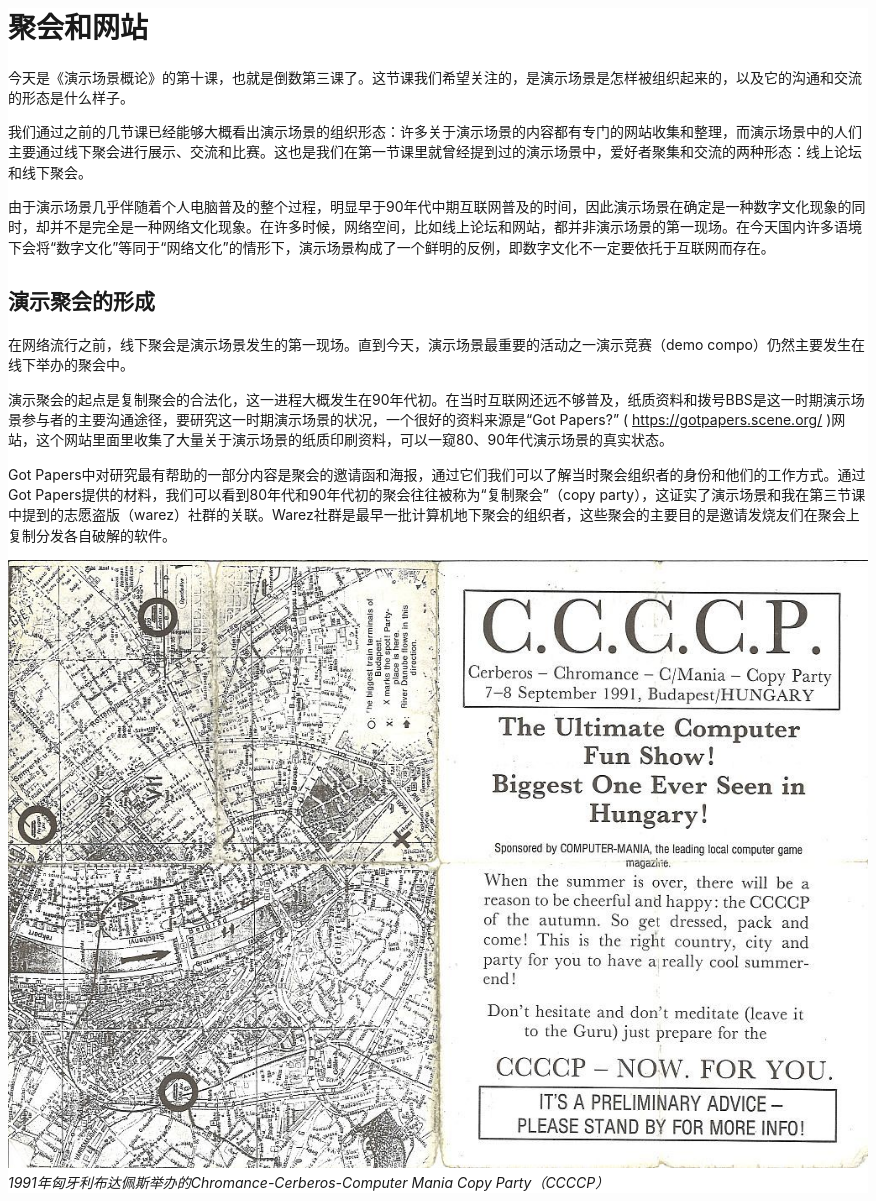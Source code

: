 # 聚会和网站
今天是《演示场景概论》的第十课，也就是倒数第三课了。这节课我们希望关注的，是演示场景是怎样被组织起来的，以及它的沟通和交流的形态是什么样子。

我们通过之前的几节课已经能够大概看出演示场景的组织形态：许多关于演示场景的内容都有专门的网站收集和整理，而演示场景中的人们主要通过线下聚会进行展示、交流和比赛。这也是我们在第一节课里就曾经提到过的演示场景中，爱好者聚集和交流的两种形态：线上论坛和线下聚会。

由于演示场景几乎伴随着个人电脑普及的整个过程，明显早于90年代中期互联网普及的时间，因此演示场景在确定是一种数字文化现象的同时，却并不是完全是一种网络文化现象。在许多时候，网络空间，比如线上论坛和网站，都并非演示场景的第一现场。在今天国内许多语境下会将“数字文化”等同于“网络文化”的情形下，演示场景构成了一个鲜明的反例，即数字文化不一定要依托于互联网而存在。

## 演示聚会的形成
在网络流行之前，线下聚会是演示场景发生的第一现场。直到今天，演示场景最重要的活动之一演示竞赛（demo compo）仍然主要发生在线下举办的聚会中。

演示聚会的起点是复制聚会的合法化，这一进程大概发生在90年代初。在当时互联网还远不够普及，纸质资料和拨号BBS是这一时期演示场景参与者的主要沟通途径，要研究这一时期演示场景的状况，一个很好的资料来源是“Got Papers?” ( https://gotpapers.scene.org/ )网站，这个网站里面里收集了大量关于演示场景的纸质印刷资料，可以一窥80、90年代演示场景的真实状态。

Got Papers中对研究最有帮助的一部分内容是聚会的邀请函和海报，通过它们我们可以了解当时聚会组织者的身份和他们的工作方式。通过Got Papers提供的材料，我们可以看到80年代和90年代初的聚会往往被称为“复制聚会”（copy party），这证实了演示场景和我在第三节课中提到的志愿盗版（warez）社群的关联。Warez社群是最早一批计算机地下聚会的组织者，这些聚会的主要目的是邀请发烧友们在聚会上复制分发各自破解的软件。

![CCCCP](images/10_01_ccccp.jpg)  
*1991年匈牙利布达佩斯举办的Chromance-Cerberos-Computer Mania Copy Party（CCCCP）*
